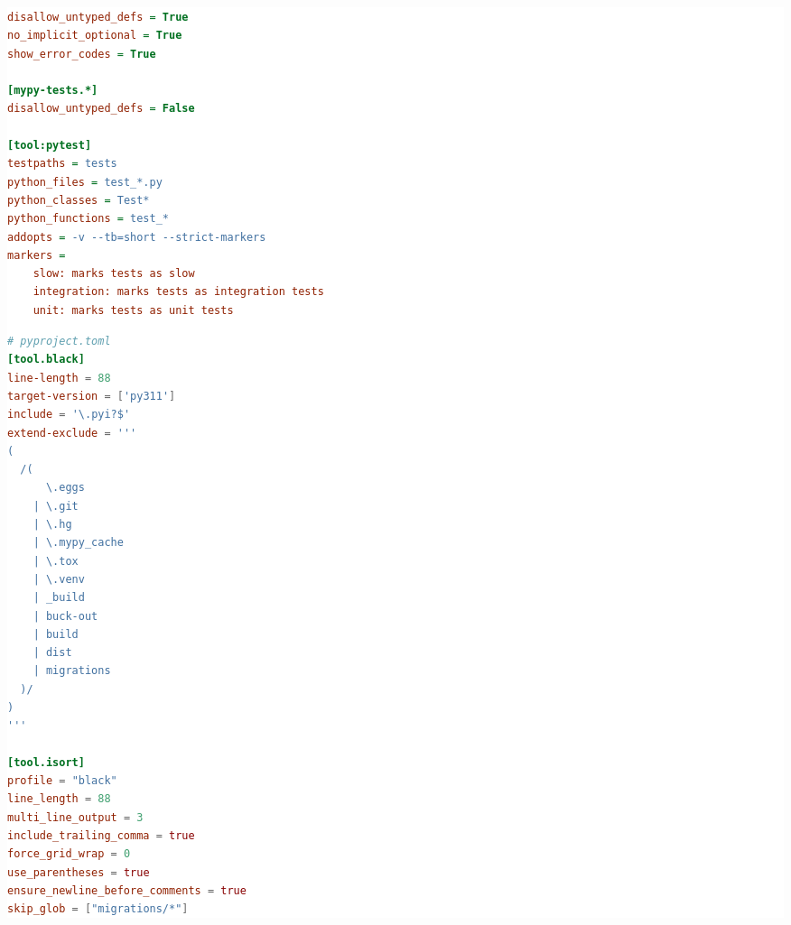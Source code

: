 ```ini
disallow_untyped_defs = True
no_implicit_optional = True
show_error_codes = True

[mypy-tests.*]
disallow_untyped_defs = False

[tool:pytest]
testpaths = tests
python_files = test_*.py
python_classes = Test*
python_functions = test_*
addopts = -v --tb=short --strict-markers
markers =
    slow: marks tests as slow
    integration: marks tests as integration tests
    unit: marks tests as unit tests
```

```toml
# pyproject.toml
[tool.black]
line-length = 88
target-version = ['py311']
include = '\.pyi?$'
extend-exclude = '''
(
  /(
      \.eggs
    | \.git
    | \.hg
    | \.mypy_cache
    | \.tox
    | \.venv
    | _build
    | buck-out
    | build
    | dist
    | migrations
  )/
)
'''

[tool.isort]
profile = "black"
line_length = 88
multi_line_output = 3
include_trailing_comma = true
force_grid_wrap = 0
use_parentheses = true
ensure_newline_before_comments = true
skip_glob = ["migrations/*"]
```
